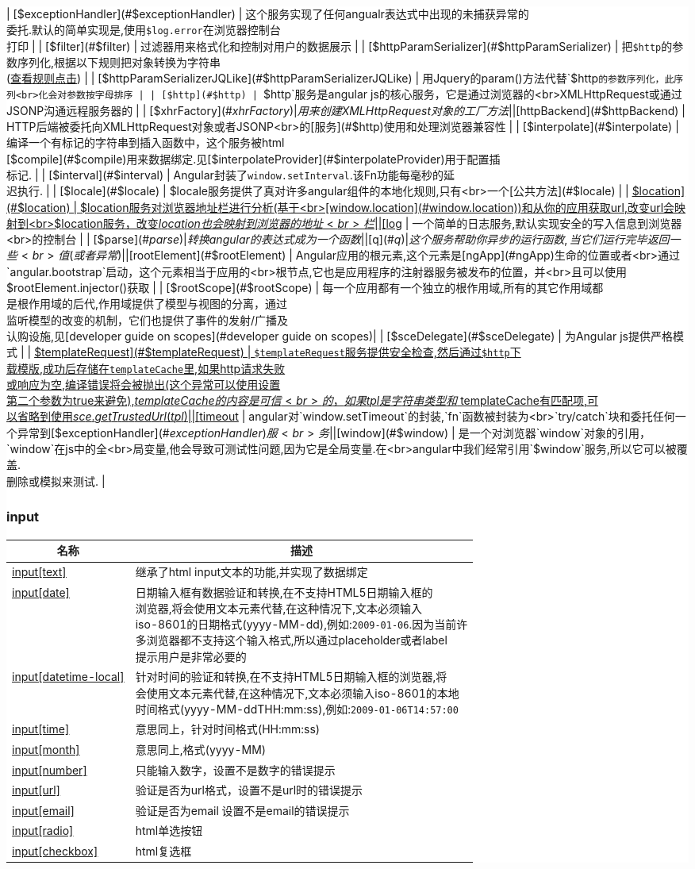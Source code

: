| [$exceptionHandler](#$exceptionHandler) | 这个服务实现了任何angualr表达式中出现的未捕获异常的<br>委托.默认的简单实现是,使用`$log.error`在浏览器控制台<br>打印 |
| [$filter](#$filter) | 过滤器用来格式化和控制对用户的数据展示 |
| [$httpParamSerializer](#$httpParamSerializer) | 把`$http`的参数序列化,根据以下规则把对象转换为字符串<br>([查看规则点击](#$httpParamSerializer)) |
| [$httpParamSerializerJQLike](#$httpParamSerializerJQLike) | 用Jquery的param()方法代替`$http`的参数序列化，此序列<br>化会对参数按字母排序 |
| [$http](#$http) | `$http`服务是angular js的核心服务，它是通过浏览器的<br>XMLHttpRequest或通过JSONP沟通远程服务器的 |
| [$xhrFactory](#$xhrFactory) | 用来创建XMLHttpRequest对象的工厂方法 |
| [$httpBackend](#$httpBackend) | HTTP后端被委托向XMLHttpRequest对象或者JSONP<br>的[服务](#$http)使用和处理浏览器兼容性 |
| [$interpolate](#$interpolate) | 编译一个有标记的字符串到插入函数中，这个服务被html <br>[$compile](#$compile)用来数据绑定.见[$interpolateProvider](#$interpolateProvider)用于配置插<br>标记. |
| [$interval](#$interval) | Angular封装了`window.setInterval`.该Fn功能每毫秒的延<br>迟执行. |
| [$locale](#$locale) | $locale服务提供了真对许多angular组件的本地化规则,只有<br>一个[公共方法](#$locale) |
| [$location](#$location) | $location服务对浏览器地址栏进行分析(基于<br>[window.location](#window.location))和从你的应用获取url,改变url会映射到<br>$location服务，改变$location也会映射到浏览器的地址<br>栏 |
| [$log](#$log) | 一个简单的日志服务,默认实现安全的写入信息到浏览器<br>的控制台 |
| [$parse](#$parse) | 转换angular的表达式成为一个函数 |
| [$q](#$q) | 这个服务帮助你异步的运行函数,当它们运行完毕返回一些<br>值(或者异常) |
| [$rootElement](#$rootElement) | Angular应用的根元素,这个元素是[ngApp](#ngApp)生命的位置或者<br>通过`angular.bootstrap`启动，这个元素相当于应用的<br>根节点,它也是应用程序的注射器服务被发布的位置，并<br>且可以使用$rootElement.injector()获取 |
| [$rootScope](#$rootScope) | 每一个应用都有一个独立的根作用域,所有的其它作用域都<br>是根作用域的后代,作用域提供了模型与视图的分离，通过<br>监听模型的改变的机制，它们也提供了事件的发射/广播及<br>认购设施,见[developer guide on scopes](#developer guide on scopes)|
| [$sceDelegate](#$sceDelegate) | 为Angular js提供严格模式 |
| [$templateRequest](#$templateRequest) | `$templateRequest`服务提供安全检查,然后通过`$http`下<br>载模版,成功后存储在`templateCache`里,如果http请求失败<br>或响应为空,编译错误将会被抛出(这个异常可以使用设置<br>第二个参数为true来避免),$templateCache的内容是可信<br>的，如果tpl是字符串类型和$ templateCache有匹配项,可<br>以省略到使用$sce.getTrustedUrl(tpl) |
| [$timeout](#$timeout) | angular对`window.setTimeout`的封装,`fn`函数被封装为<br>`try/catch`块和委托任何一个异常到[$exceptionHandler](#$exceptionHandler)服<br>务|
| [$window](#$window) | 是一个对浏览器`window`对象的引用，`window`在js中的全<br>局变量,他会导致可测试性问题,因为它是全局变量.在<br>angular中我们经常引用`$window`服务,所以它可以被覆盖.<br>删除或模拟来测试. |

### input

| 名称 | 描述 |
| --- | ---- |
| [input[text]](#input[text]) | 继承了html input文本的功能,并实现了数据绑定 |
| [input[date]](#input[date]) | 日期输入框有数据验证和转换,在不支持HTML5日期输入框的<br>浏览器,将会使用文本元素代替,在这种情况下,文本必须输入<br>iso-8601的日期格式(yyyy-MM-dd),例如:`2009-01-06`.因为当前许<br>多浏览器都不支持这个输入格式,所以通过placeholder或者label<br>提示用户是非常必要的 |
| [input[datetime-local]](#input[datetime-local]) | 针对时间的验证和转换,在不支持HTML5日期输入框的浏览器,将<br>会使用文本元素代替,在这种情况下,文本必须输入iso-8601的本地<br>时间格式(yyyy-MM-ddTHH:mm:ss),例如:`2009-01-06T14:57:00` |
| [input[time]](#input[time]) | 意思同上，针对时间格式(HH:mm:ss) |
| [input[month]](#input[month]) |意思同上,格式(yyyy-MM) |
| [input[number]](#input[number]) | 只能输入数字，设置不是数字的错误提示 |
| [input[url]](#input[url]) | 验证是否为url格式，设置不是url时的错误提示 |
| [input[email]](#input[email]) | 验证是否为email 设置不是email的错误提示 |
| [input[radio]](#[input[radio]) | html单选按钮 |
| [input[checkbox]](#input[checkbox]) | html复选框 |
